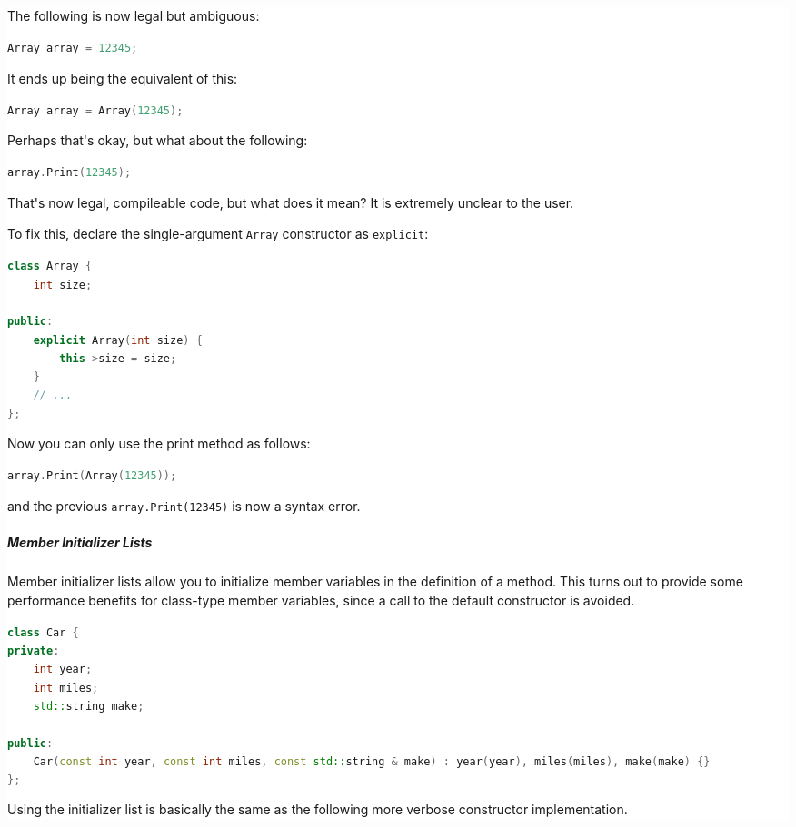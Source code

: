 The following is now legal but ambiguous:
```cpp
Array array = 12345;
```

It ends up being the equivalent of this:
```cpp
Array array = Array(12345);
```

Perhaps that's okay, but what about the following:
```cpp
array.Print(12345);
```
That's now legal, compileable code, but what does it mean? It is extremely unclear to the user.

To fix this, declare the single-argument `Array` constructor as `explicit`:
```cpp
class Array {
    int size;
    
public:
    explicit Array(int size) {
        this->size = size;
    }
    // ...
};
```

Now you can only use the print method as follows:
```cpp
array.Print(Array(12345));
```
and the previous `array.Print(12345)` is now a syntax error.

##### Member Initializer Lists
Member initializer lists allow you to initialize member variables in the definition of a method. This turns out to provide
some performance benefits for class-type member variables, since a call to the default constructor is avoided.

```cpp
class Car {
private:
    int year;
    int miles;
    std::string make;

public:
    Car(const int year, const int miles, const std::string & make) : year(year), miles(miles), make(make) {}
};
```

Using the initializer list is basically the same as the following more verbose constructor implementation.
